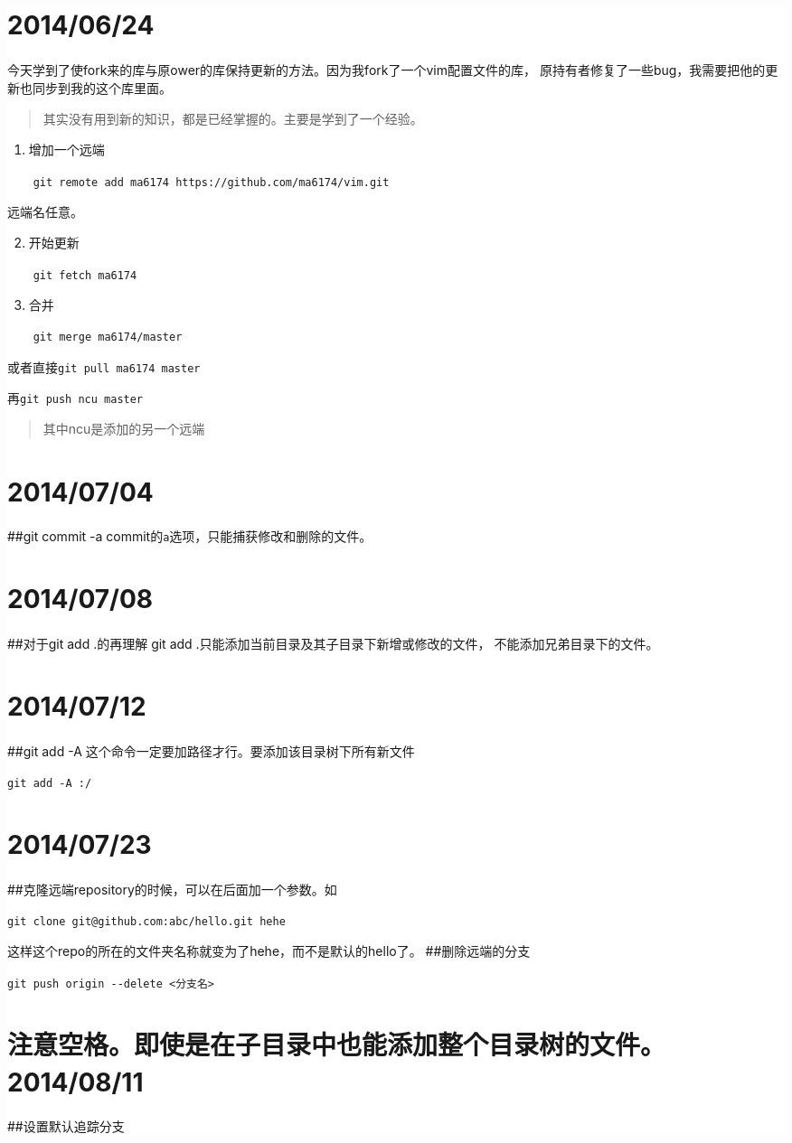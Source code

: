 2014/06/24
==========
今天学到了使fork来的库与原ower的库保持更新的方法。因为我fork了一个vim配置文件的库，
原持有者修复了一些bug，我需要把他的更新也同步到我的这个库里面。

>其实没有用到新的知识，都是已经掌握的。主要是学到了一个经验。

1. 增加一个远端
```
    git remote add ma6174 https://github.com/ma6174/vim.git
```    
远端名任意。

2. 开始更新
```    
    git fetch ma6174
```
3. 合并
```
    git merge ma6174/master
```
或者直接`git pull ma6174 master`

再`git push ncu master`
>其中ncu是添加的另一个远端

2014/07/04
==========
##git commit -a
commit的`a`选项，只能捕获修改和删除的文件。

2014/07/08
==========
##对于git add .的再理解
git add .只能添加当前目录及其子目录下新增或修改的文件，
不能添加兄弟目录下的文件。

2014/07/12
==========
##git add -A
这个命令一定要加路径才行。要添加该目录树下所有新文件

    git add -A :/

2014/07/23
==========
##克隆远端repository的时候，可以在后面加一个参数。如

    git clone git@github.com:abc/hello.git hehe
这样这个repo的所在的文件夹名称就变为了hehe，而不是默认的hello了。
##删除远端的分支

    git push origin --delete <分支名>
注意空格。即使是在子目录中也能添加整个目录树的文件。
2014/08/11
==========
##设置默认追踪分支
